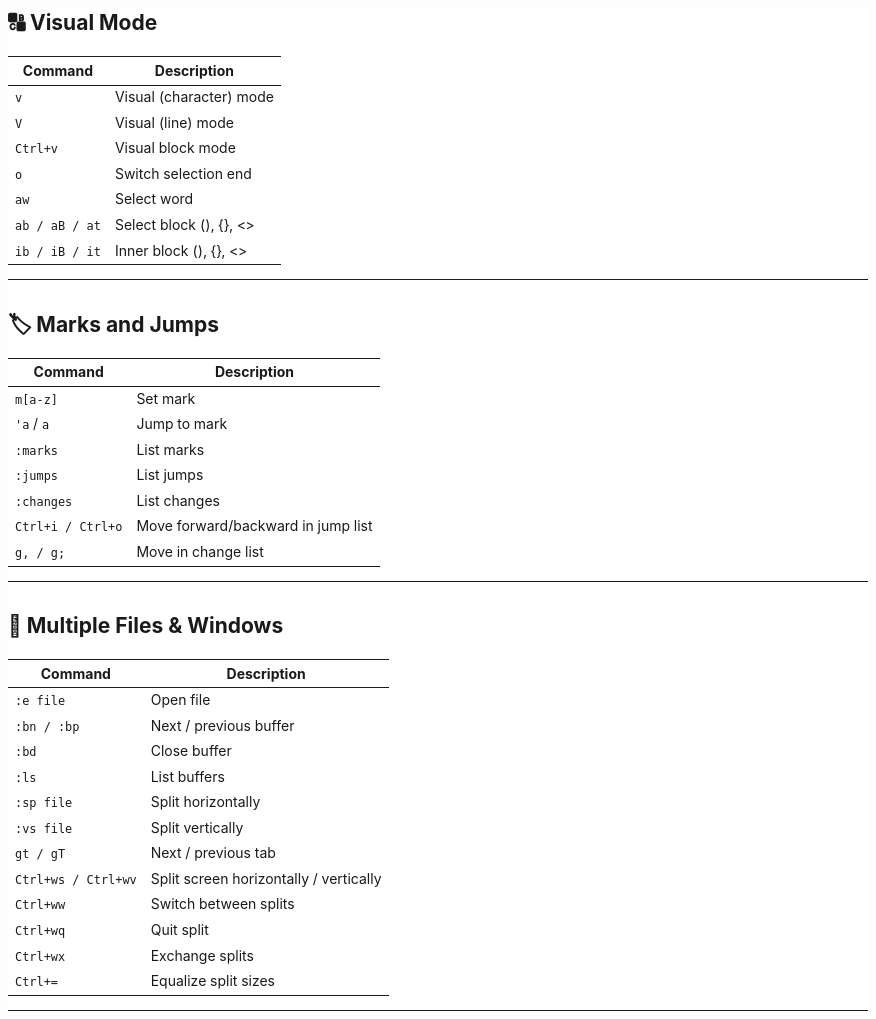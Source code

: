 
## 🔠 Visual Mode
| Command | Description |
|----------|--------------|
| `v` | Visual (character) mode |
| `V` | Visual (line) mode |
| `Ctrl+v` | Visual block mode |
| `o` | Switch selection end |
| `aw` | Select word |
| `ab / aB / at` | Select block (), {}, <> |
| `ib / iB / it` | Inner block (), {}, <> |

---

## 🏷️ Marks and Jumps
| Command | Description |
|----------|--------------|
| `m[a-z]` | Set mark |
| `'a` / ``a`` | Jump to mark |
| `:marks` | List marks |
| `:jumps` | List jumps |
| `:changes` | List changes |
| `Ctrl+i / Ctrl+o` | Move forward/backward in jump list |
| `g, / g;` | Move in change list |

---

## 📂 Multiple Files & Windows
| Command | Description |
|----------|--------------|
| `:e file` | Open file |
| `:bn / :bp` | Next / previous buffer |
| `:bd` | Close buffer |
| `:ls` | List buffers |
| `:sp file` | Split horizontally |
| `:vs file` | Split vertically |
| `gt / gT` | Next / previous tab |
| `Ctrl+ws / Ctrl+wv` | Split screen horizontally / vertically |
| `Ctrl+ww` | Switch between splits |
| `Ctrl+wq` | Quit split |
| `Ctrl+wx` | Exchange splits |
| `Ctrl+=` | Equalize split sizes |

---